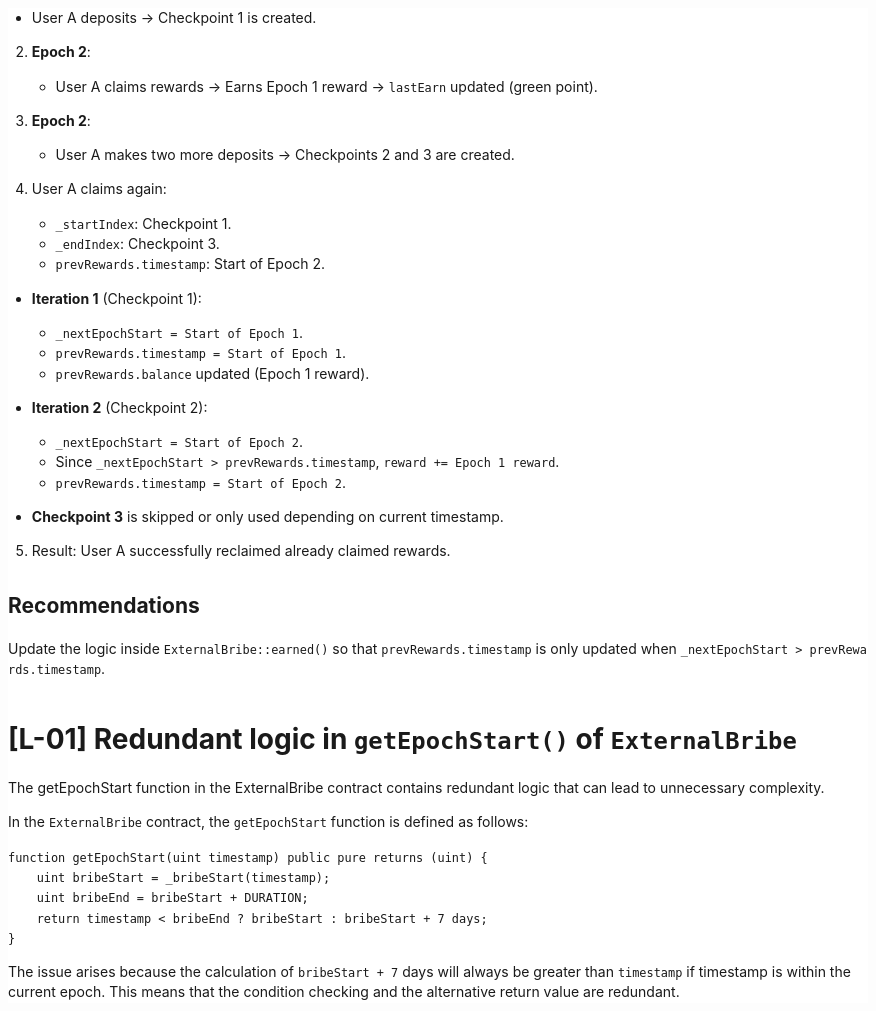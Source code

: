    * User A deposits → Checkpoint 1 is created.

2. **Epoch 2**:

   * User A claims rewards → Earns Epoch 1 reward → `lastEarn` updated (green point).

3. **Epoch 2**:

   * User A makes two more deposits → Checkpoints 2 and 3 are created.

4.  User A claims again:

    * `_startIndex`: Checkpoint 1.
    * `_endIndex`: Checkpoint 3.
    * `prevRewards.timestamp`: Start of Epoch 2.

   * **Iteration 1** (Checkpoint 1):

     * `_nextEpochStart = Start of Epoch 1`.
     * `prevRewards.timestamp = Start of Epoch 1`.
     * `prevRewards.balance` updated (Epoch 1 reward).

   * **Iteration 2** (Checkpoint 2):

     * `_nextEpochStart = Start of Epoch 2`.
     * Since `_nextEpochStart > prevRewards.timestamp`, `reward += Epoch 1 reward`.
     * `prevRewards.timestamp = Start of Epoch 2`.

   * **Checkpoint 3** is skipped or only used depending on current timestamp.

5. Result: User A successfully reclaimed already claimed rewards.

## Recommendations

Update the logic inside `ExternalBribe::earned()` so that `prevRewards.timestamp` is only updated when `_nextEpochStart > prevRewards.timestamp`.



# [L-01] Redundant logic in `getEpochStart()` of `ExternalBribe`

The getEpochStart function in the ExternalBribe contract contains redundant logic that can lead to unnecessary complexity.

In the `ExternalBribe` contract, the `getEpochStart` function is defined as follows:

```solidity
function getEpochStart(uint timestamp) public pure returns (uint) {
    uint bribeStart = _bribeStart(timestamp);
    uint bribeEnd = bribeStart + DURATION;
    return timestamp < bribeEnd ? bribeStart : bribeStart + 7 days;
}
```
The issue arises because the calculation of `bribeStart + 7` days will always be greater than `timestamp` if timestamp is within the current epoch. This means that the condition checking and the alternative return value are redundant.
